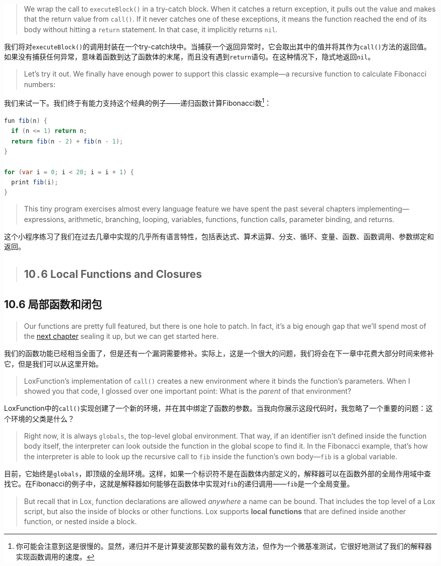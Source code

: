 > We wrap the call to `executeBlock()` in a try-catch block. When it catches a return exception, it pulls out the value and makes that the return value from `call()`. If it never catches one of these exceptions, it means the function reached the end of its body without hitting a `return` statement. In that case, it implicitly returns `nil`.

我们将对`executeBlock()`的调用封装在一个try-catch块中。当捕获一个返回异常时，它会取出其中的值并将其作为`call()`方法的返回值。如果没有捕获任何异常，意味着函数到达了函数体的末尾，而且没有遇到`return`语句。在这种情况下，隐式地返回`nil`。

> Let’s try it out. We finally have enough power to support this classic example—a recursive function to calculate Fibonacci numbers:
>

我们来试一下。我们终于有能力支持这个经典的例子——递归函数计算Fibonacci数[^7]：

```java
fun fib(n) {
  if (n <= 1) return n;
  return fib(n - 2) + fib(n - 1);
}

for (var i = 0; i < 20; i = i + 1) {
  print fib(i);
}
```

> This tiny program exercises almost every language feature we have spent the past several chapters implementing—expressions, arithmetic, branching, looping, variables, functions, function calls, parameter binding, and returns.
>

这个小程序练习了我们在过去几章中实现的几乎所有语言特性，包括表达式、算术运算、分支、循环、变量、函数、函数调用、参数绑定和返回。

> ## 10 . 6 Local Functions and Closures

## 10.6 局部函数和闭包

> Our functions are pretty full featured, but there is one hole to patch. In fact, it’s a big enough gap that we’ll spend most of the [next chapter](http://craftinginterpreters.com/resolving-and-binding.html) sealing it up, but we can get started here.

我们的函数功能已经相当全面了，但是还有一个漏洞需要修补。实际上，这是一个很大的问题，我们将会在下一章中花费大部分时间来修补它，但是我们可以从这里开始。

> LoxFunction’s implementation of `call()` creates a new environment where it binds the function’s parameters. When I showed you that code, I glossed over one important point: What is the *parent* of that environment?

LoxFunction中的`call()`实现创建了一个新的环境，并在其中绑定了函数的参数。当我向你展示这段代码时，我忽略了一个重要的问题：这个环境的父类是什么？

> Right now, it is always `globals`, the top-level global environment. That way, if an identifier isn’t defined inside the function body itself, the interpreter can look outside the function in the global scope to find it. In the Fibonacci example, that’s how the interpreter is able to look up the recursive call to `fib` inside the function’s own body—`fib` is a global variable.

目前，它始终是`globals`，即顶级的全局环境。这样，如果一个标识符不是在函数体内部定义的，解释器可以在函数外部的全局作用域中查找它。在Fibonacci的例子中，这就是解释器如何能够在函数体中实现对`fib`的递归调用——`fib`是一个全局变量。

> But recall that in Lox, function declarations are allowed *anywhere* a name can be bound. That includes the top level of a Lox script, but also the inside of blocks or other functions. Lox supports **local functions** that are defined inside another function, or nested inside a block.


[^1]: 该规则中使用`*`符号匹配类似`fn(1)(2)(3)`的系列函数调用。这样的代码不是常见的C语言风格，但是在ML衍生的语言族中很常见。在ML中，定义接受多个参数的函数的常规方式是将其定义为一系列嵌套函数。每个函数接受一个参数并返回一个新函数。该函数使用下一个参数，返回另一个函数，以此类推。最终，一旦所有参数都被使用，最后一个函数就完成了操作。这种风格被称为柯里化，是以Haskell Curry（他的名字出现在另一个广为人知的函数式语言中）的名字命名的，它被直接整合到语言的语法中，所以它不像这里看起来那么奇怪。
[^2]: 这段代码可以简化为`while (match(LEFT_PAREN))`形式，而不是使用这种愚蠢的`while (true)` 和 `break`形式。但是不用担心，稍后使用解析器处理对象属性的时候，这种写法就有意义了。
[^3]: 如果该方法是一个实例方法，则限制为254个参数。因为`this`（方法的接收者）就像一个被隐式传递给方法的参数一样，所以也会占用一个参数位置。
[^4]: 这是另一个微妙的语义选择。由于参数表达式可能有副作用，因此它们的执行顺序可能是用户可见的。即便如此，有些语言如Scheme和C并没有指定顺序。这样编译器可以自由地重新排序以提高效率，但这意味着如果参数没有按照用户期望的顺序计算，用户可能会感到不愉快。
[^5]: 奇怪的是，这些函数的两个名称native和foreign是反义词。也许这取决于选择这个词的人的角度。如果您认为自己生活在运行时实现中(在我们的例子中是Java)，那么用它编写的函数就是本机的。但是，如果您站在语言用户的角度，那么运行时就是用其他“外来”语言实现的。或者本机指的是底层硬件的机器代码语言。在Java中，本机方法是用C或c++实现并编译为本机机器码的方法。
[^6]: 几乎每种语言都提供的一个经典的本地函数是将文本打印到标准输出。在Lox中，我将`print`作为了内置语句，以便可以在前面的章节中看到代码结果。一旦我们有了函数，我们就可以删除之前的`print`语法并用一个本机函数替换它，从而简化语言。但这意味着书中前面的例子不能在后面章节的解释器上运行，反之亦然。所以，在这本书中，我不去修改它。但是，如果您正在为自己的语言构建一个解释器，您可能需要考虑一下。
[^7]: 你可能会注意到这是很慢的。显然，递归并不是计算斐波那契数的最有效方法，但作为一个微基准测试，它很好地测试了我们的解释器实现函数调用的速度。